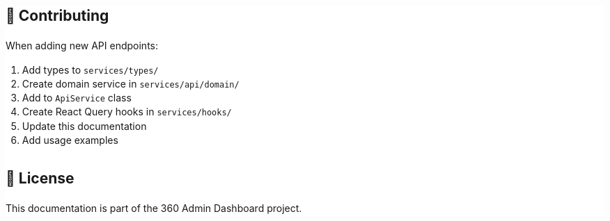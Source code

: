 ## 🤝 Contributing

When adding new API endpoints:

1. Add types to `services/types/`
2. Create domain service in `services/api/domain/`
3. Add to `ApiService` class
4. Create React Query hooks in `services/hooks/`
5. Update this documentation
6. Add usage examples

## 📄 License

This documentation is part of the 360 Admin Dashboard project.
